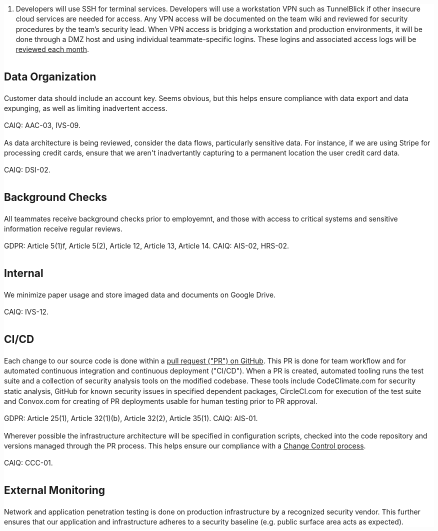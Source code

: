  1. Developers will use SSH for terminal services. Developers will use a workstation VPN such as TunnelBlick if other insecure cloud services are needed for access. Any VPN access will be documented on the team wiki and reviewed for security procedures by the team’s security lead. When VPN access is bridging a workstation and production environments, it will be done through a DMZ host and using individual teammate-specific logins. These logins and associated access logs will be [reviewed each month](#schedule).

## Data Organization

Customer data should include an account key. Seems obvious, but this helps ensure compliance with data export and data expunging, as well as limiting inadvertent access.

CAIQ: AAC-03, IVS-09.

As data architecture is being reviewed, consider the data flows, particularly sensitive data. For instance, if we are using Stripe for processing credit cards, ensure that we aren't inadvertantly capturing to a permanent location the user credit card data.

CAIQ: DSI-02.

## Background Checks

All teammates receive background checks prior to employemnt, and those with access to critical systems and sensitive information receive regular reviews.

GDPR: Article 5(1)f, Article 5(2), Article 12, Article 13, Article 14. CAIQ: AIS-02, HRS-02.

## Internal

We minimize paper usage and store imaged data and documents on Google Drive. 

CAIQ: IVS-12.

## CI/CD

Each change to our source code is done within a [pull request ("PR") on GitHub](https://help.github.com/articles/about-pull-requests/). This PR is done for team workflow and for automated continuous integration and continuous deployment ("CI/CD"). When a PR is created, automated tooling runs the test suite and a collection of security analysis tools on the modified codebase. These tools include CodeClimate.com for security static analysis, GitHub for known security issues in specified dependent packages, CircleCI.com for execution of the test suite and Convox.com for creating of PR deployments usable for human testing prior to PR approval. 

GDPR: Article 25(1), Article 32(1)(b), Article 32(2), Article 35(1). CAIQ: AIS-01.

Wherever possible the infrastructure architecture will be specified in configuration scripts, checked into the code repository and versions managed through the PR process. This helps ensure our compliance with a [Change Control process](PLAN.md#change_control).

CAIQ: CCC-01.

## External Monitoring

Network and application penetration testing is done on production infrastructure by a recognized security vendor. This further ensures that our application and infrastructure adheres to a security baseline (e.g. public surface area acts as expected).
